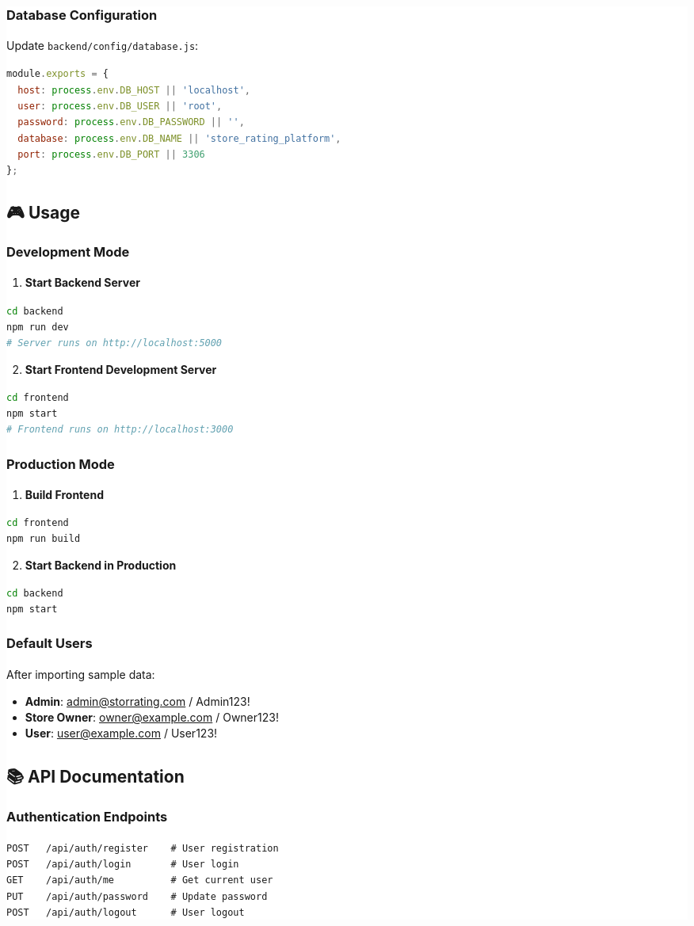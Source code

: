 ### Database Configuration
Update `backend/config/database.js`:
```javascript
module.exports = {
  host: process.env.DB_HOST || 'localhost',
  user: process.env.DB_USER || 'root',
  password: process.env.DB_PASSWORD || '',
  database: process.env.DB_NAME || 'store_rating_platform',
  port: process.env.DB_PORT || 3306
};
```

## 🎮 Usage

### Development Mode

1. **Start Backend Server**
```bash
cd backend
npm run dev
# Server runs on http://localhost:5000
```

2. **Start Frontend Development Server**
```bash
cd frontend
npm start
# Frontend runs on http://localhost:3000
```

### Production Mode

1. **Build Frontend**
```bash
cd frontend
npm run build
```

2. **Start Backend in Production**
```bash
cd backend
npm start
```

### Default Users
After importing sample data:
- **Admin**: admin@storrating.com / Admin123!
- **Store Owner**: owner@example.com / Owner123!
- **User**: user@example.com / User123!

## 📚 API Documentation

### Authentication Endpoints
```
POST   /api/auth/register    # User registration
POST   /api/auth/login       # User login
GET    /api/auth/me          # Get current user
PUT    /api/auth/password    # Update password
POST   /api/auth/logout      # User logout
```
